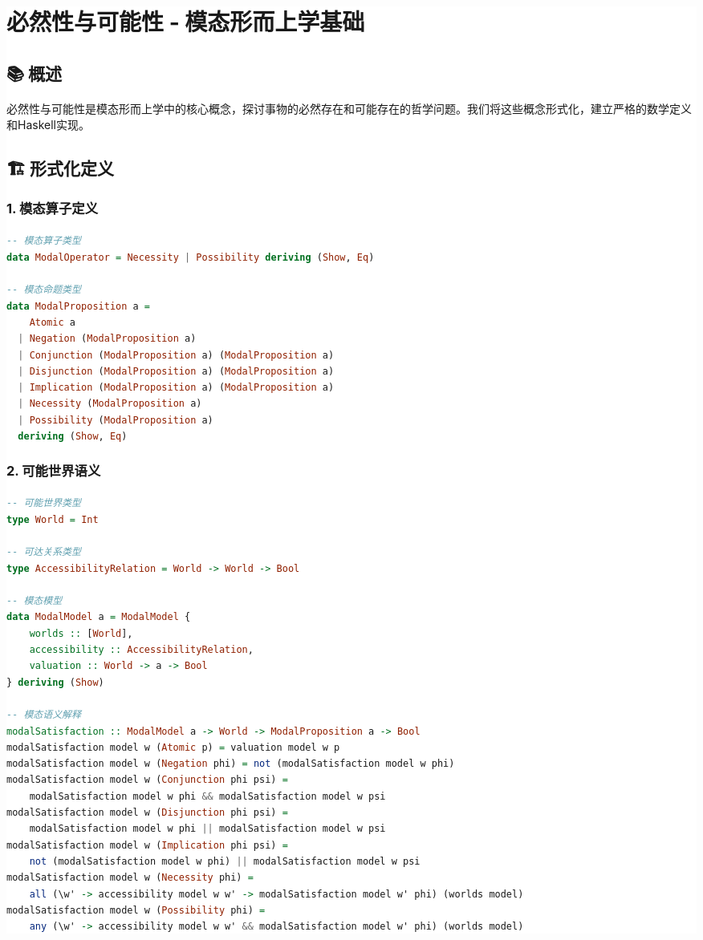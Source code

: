# 必然性与可能性 - 模态形而上学基础

## 📚 概述

必然性与可能性是模态形而上学中的核心概念，探讨事物的必然存在和可能存在的哲学问题。我们将这些概念形式化，建立严格的数学定义和Haskell实现。

## 🏗️ 形式化定义

### 1. 模态算子定义

```haskell
-- 模态算子类型
data ModalOperator = Necessity | Possibility deriving (Show, Eq)

-- 模态命题类型
data ModalProposition a = 
    Atomic a
  | Negation (ModalProposition a)
  | Conjunction (ModalProposition a) (ModalProposition a)
  | Disjunction (ModalProposition a) (ModalProposition a)
  | Implication (ModalProposition a) (ModalProposition a)
  | Necessity (ModalProposition a)
  | Possibility (ModalProposition a)
  deriving (Show, Eq)
```

### 2. 可能世界语义

```haskell
-- 可能世界类型
type World = Int

-- 可达关系类型
type AccessibilityRelation = World -> World -> Bool

-- 模态模型
data ModalModel a = ModalModel {
    worlds :: [World],
    accessibility :: AccessibilityRelation,
    valuation :: World -> a -> Bool
} deriving (Show)

-- 模态语义解释
modalSatisfaction :: ModalModel a -> World -> ModalProposition a -> Bool
modalSatisfaction model w (Atomic p) = valuation model w p
modalSatisfaction model w (Negation phi) = not (modalSatisfaction model w phi)
modalSatisfaction model w (Conjunction phi psi) = 
    modalSatisfaction model w phi && modalSatisfaction model w psi
modalSatisfaction model w (Disjunction phi psi) = 
    modalSatisfaction model w phi || modalSatisfaction model w psi
modalSatisfaction model w (Implication phi psi) = 
    not (modalSatisfaction model w phi) || modalSatisfaction model w psi
modalSatisfaction model w (Necessity phi) = 
    all (\w' -> accessibility model w w' -> modalSatisfaction model w' phi) (worlds model)
modalSatisfaction model w (Possibility phi) = 
    any (\w' -> accessibility model w w' && modalSatisfaction model w' phi) (worlds model)
```
